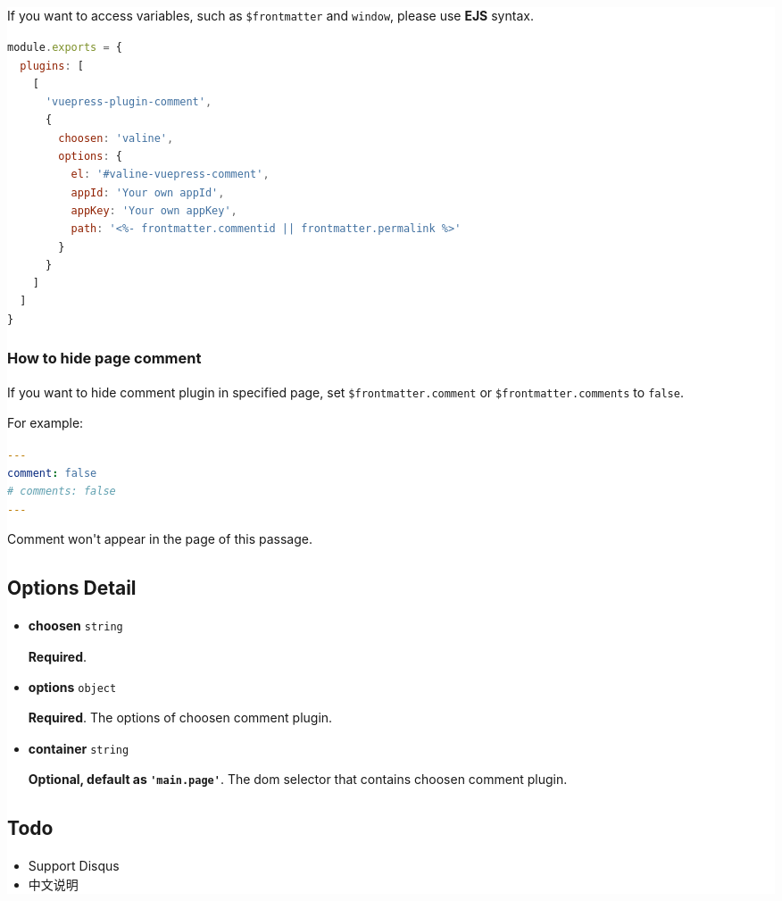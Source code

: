 If you want to access variables, such as `$frontmatter` and `window`, please use **EJS** syntax.

```javascript
module.exports = {
  plugins: [
    [
      'vuepress-plugin-comment',
      {
        choosen: 'valine', 
        options: {
          el: '#valine-vuepress-comment',
          appId: 'Your own appId',
          appKey: 'Your own appKey',
          path: '<%- frontmatter.commentid || frontmatter.permalink %>'
        }
      }
    ]
  ]
}
```

### How to hide page comment

If you want to hide comment plugin in specified page, set `$frontmatter.comment` or `$frontmatter.comments` to `false`.

For example:

```yml
---
comment: false 
# comments: false 
---
```

Comment won't appear in the page of this passage. 

## Options Detail

- **choosen** `string`

  **Required**.

- **options** `object`

  **Required**. The options of choosen comment plugin.

- **container** `string`

  **Optional, default as `'main.page'`**. The dom selector that contains choosen comment plugin.

## Todo

- Support Disqus
- 中文说明
